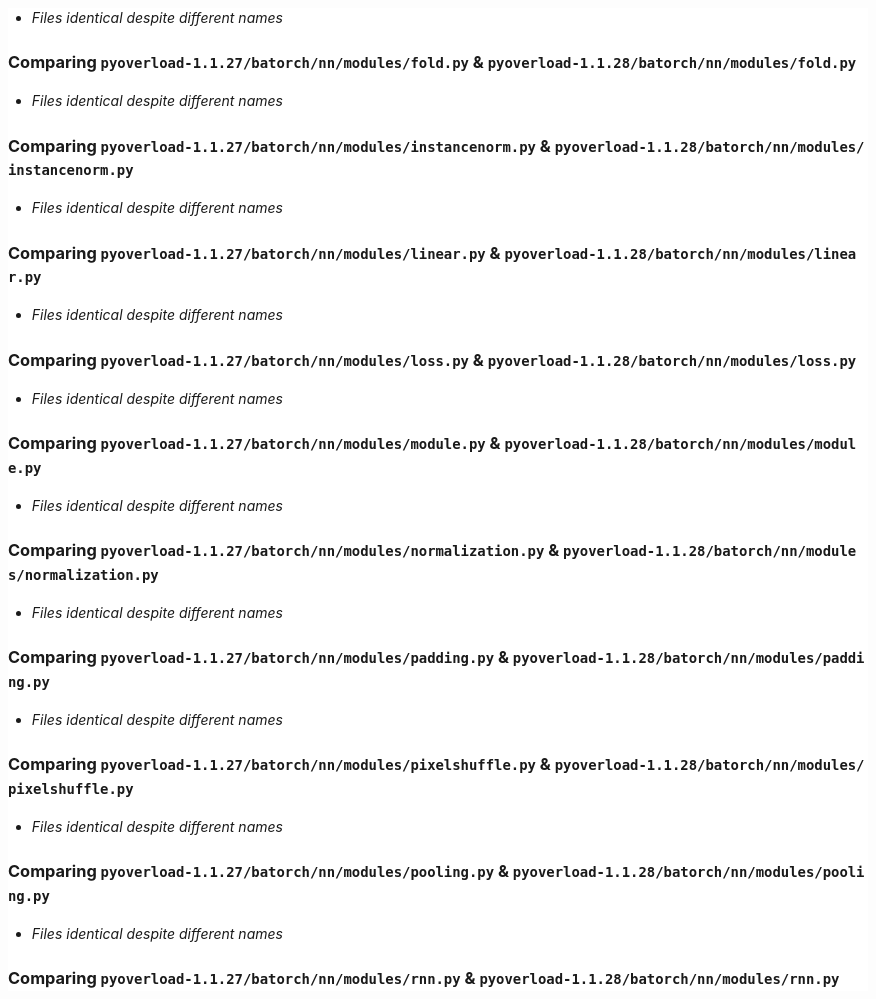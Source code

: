  * *Files identical despite different names*

### Comparing `pyoverload-1.1.27/batorch/nn/modules/fold.py` & `pyoverload-1.1.28/batorch/nn/modules/fold.py`

 * *Files identical despite different names*

### Comparing `pyoverload-1.1.27/batorch/nn/modules/instancenorm.py` & `pyoverload-1.1.28/batorch/nn/modules/instancenorm.py`

 * *Files identical despite different names*

### Comparing `pyoverload-1.1.27/batorch/nn/modules/linear.py` & `pyoverload-1.1.28/batorch/nn/modules/linear.py`

 * *Files identical despite different names*

### Comparing `pyoverload-1.1.27/batorch/nn/modules/loss.py` & `pyoverload-1.1.28/batorch/nn/modules/loss.py`

 * *Files identical despite different names*

### Comparing `pyoverload-1.1.27/batorch/nn/modules/module.py` & `pyoverload-1.1.28/batorch/nn/modules/module.py`

 * *Files identical despite different names*

### Comparing `pyoverload-1.1.27/batorch/nn/modules/normalization.py` & `pyoverload-1.1.28/batorch/nn/modules/normalization.py`

 * *Files identical despite different names*

### Comparing `pyoverload-1.1.27/batorch/nn/modules/padding.py` & `pyoverload-1.1.28/batorch/nn/modules/padding.py`

 * *Files identical despite different names*

### Comparing `pyoverload-1.1.27/batorch/nn/modules/pixelshuffle.py` & `pyoverload-1.1.28/batorch/nn/modules/pixelshuffle.py`

 * *Files identical despite different names*

### Comparing `pyoverload-1.1.27/batorch/nn/modules/pooling.py` & `pyoverload-1.1.28/batorch/nn/modules/pooling.py`

 * *Files identical despite different names*

### Comparing `pyoverload-1.1.27/batorch/nn/modules/rnn.py` & `pyoverload-1.1.28/batorch/nn/modules/rnn.py`
